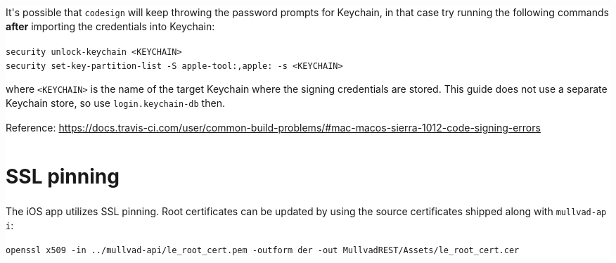 It's possible that `codesign` will keep throwing the password prompts for Keychain, in that case try
running the following commands __after__ importing the credentials into Keychain:

```
security unlock-keychain <KEYCHAIN>
security set-key-partition-list -S apple-tool:,apple: -s <KEYCHAIN>
```

where `<KEYCHAIN>` is the name of the target Keychain where the signing credentials are stored. 
This guide does not use a separate Keychain store, so use `login.keychain-db` then.

Reference: https://docs.travis-ci.com/user/common-build-problems/#mac-macos-sierra-1012-code-signing-errors

# SSL pinning

The iOS app utilizes SSL pinning. Root certificates can be updated by using the source certificates shipped along with `mullvad-api`:

```
openssl x509 -in ../mullvad-api/le_root_cert.pem -outform der -out MullvadREST/Assets/le_root_cert.cer
```
